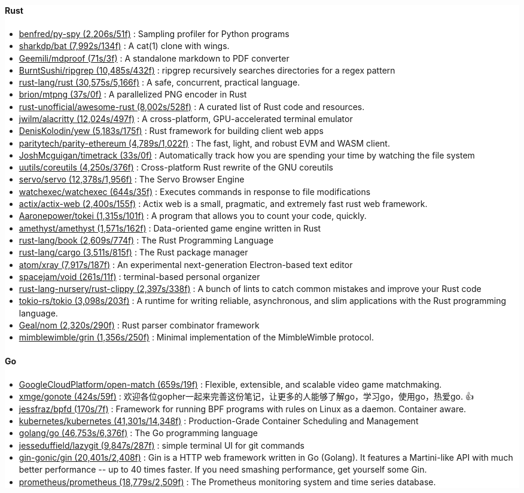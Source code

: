 #### Rust
* [benfred/py-spy (2,206s/51f)](https://github.com/benfred/py-spy) : Sampling profiler for Python programs
* [sharkdp/bat (7,992s/134f)](https://github.com/sharkdp/bat) : A cat(1) clone with wings.
* [Geemili/mdproof (71s/3f)](https://github.com/Geemili/mdproof) : A standalone markdown to PDF converter
* [BurntSushi/ripgrep (10,485s/432f)](https://github.com/BurntSushi/ripgrep) : ripgrep recursively searches directories for a regex pattern
* [rust-lang/rust (30,575s/5,166f)](https://github.com/rust-lang/rust) : A safe, concurrent, practical language.
* [brion/mtpng (37s/0f)](https://github.com/brion/mtpng) : A parallelized PNG encoder in Rust
* [rust-unofficial/awesome-rust (8,002s/528f)](https://github.com/rust-unofficial/awesome-rust) : A curated list of Rust code and resources.
* [jwilm/alacritty (12,024s/497f)](https://github.com/jwilm/alacritty) : A cross-platform, GPU-accelerated terminal emulator
* [DenisKolodin/yew (5,183s/175f)](https://github.com/DenisKolodin/yew) : Rust framework for building client web apps
* [paritytech/parity-ethereum (4,789s/1,022f)](https://github.com/paritytech/parity-ethereum) : The fast, light, and robust EVM and WASM client.
* [JoshMcguigan/timetrack (33s/0f)](https://github.com/JoshMcguigan/timetrack) : Automatically track how you are spending your time by watching the file system
* [uutils/coreutils (4,250s/376f)](https://github.com/uutils/coreutils) : Cross-platform Rust rewrite of the GNU coreutils
* [servo/servo (12,378s/1,956f)](https://github.com/servo/servo) : The Servo Browser Engine
* [watchexec/watchexec (644s/35f)](https://github.com/watchexec/watchexec) : Executes commands in response to file modifications
* [actix/actix-web (2,400s/155f)](https://github.com/actix/actix-web) : Actix web is a small, pragmatic, and extremely fast rust web framework.
* [Aaronepower/tokei (1,315s/101f)](https://github.com/Aaronepower/tokei) : A program that allows you to count your code, quickly.
* [amethyst/amethyst (1,571s/162f)](https://github.com/amethyst/amethyst) : Data-oriented game engine written in Rust
* [rust-lang/book (2,609s/774f)](https://github.com/rust-lang/book) : The Rust Programming Language
* [rust-lang/cargo (3,511s/815f)](https://github.com/rust-lang/cargo) : The Rust package manager
* [atom/xray (7,917s/187f)](https://github.com/atom/xray) : An experimental next-generation Electron-based text editor
* [spacejam/void (261s/11f)](https://github.com/spacejam/void) : terminal-based personal organizer
* [rust-lang-nursery/rust-clippy (2,397s/338f)](https://github.com/rust-lang-nursery/rust-clippy) : A bunch of lints to catch common mistakes and improve your Rust code
* [tokio-rs/tokio (3,098s/203f)](https://github.com/tokio-rs/tokio) : A runtime for writing reliable, asynchronous, and slim applications with the Rust programming language.
* [Geal/nom (2,320s/290f)](https://github.com/Geal/nom) : Rust parser combinator framework
* [mimblewimble/grin (1,356s/250f)](https://github.com/mimblewimble/grin) : Minimal implementation of the MimbleWimble protocol.

#### Go
* [GoogleCloudPlatform/open-match (659s/19f)](https://github.com/GoogleCloudPlatform/open-match) : Flexible, extensible, and scalable video game matchmaking.
* [xmge/gonote (424s/59f)](https://github.com/xmge/gonote) : 欢迎各位gopher一起来完善这份笔记，让更多的人能够了解go，学习go，使用go，热爱go. 👍
* [jessfraz/bpfd (170s/7f)](https://github.com/jessfraz/bpfd) : Framework for running BPF programs with rules on Linux as a daemon. Container aware.
* [kubernetes/kubernetes (41,301s/14,348f)](https://github.com/kubernetes/kubernetes) : Production-Grade Container Scheduling and Management
* [golang/go (46,753s/6,376f)](https://github.com/golang/go) : The Go programming language
* [jesseduffield/lazygit (9,847s/287f)](https://github.com/jesseduffield/lazygit) : simple terminal UI for git commands
* [gin-gonic/gin (20,401s/2,408f)](https://github.com/gin-gonic/gin) : Gin is a HTTP web framework written in Go (Golang). It features a Martini-like API with much better performance -- up to 40 times faster. If you need smashing performance, get yourself some Gin.
* [prometheus/prometheus (18,779s/2,509f)](https://github.com/prometheus/prometheus) : The Prometheus monitoring system and time series database.